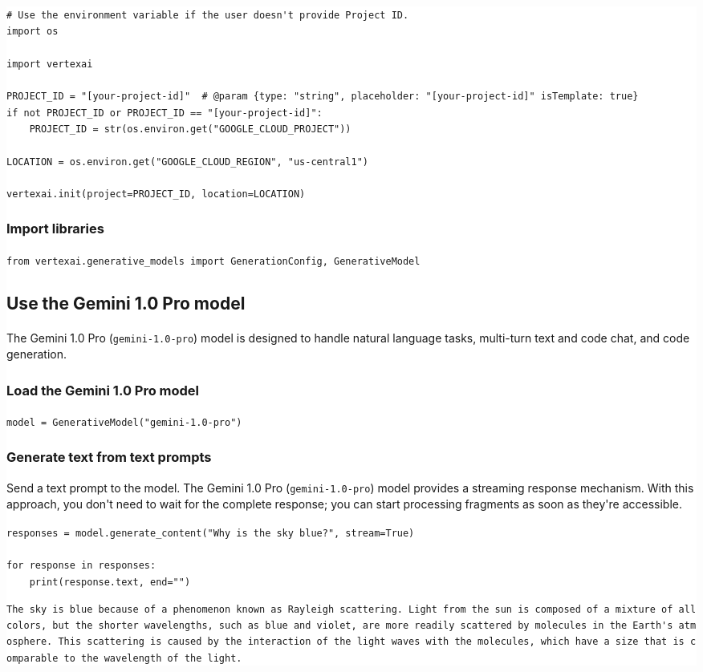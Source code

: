 ```
# Use the environment variable if the user doesn't provide Project ID.
import os

import vertexai

PROJECT_ID = "[your-project-id]"  # @param {type: "string", placeholder: "[your-project-id]" isTemplate: true}
if not PROJECT_ID or PROJECT_ID == "[your-project-id]":
    PROJECT_ID = str(os.environ.get("GOOGLE_CLOUD_PROJECT"))

LOCATION = os.environ.get("GOOGLE_CLOUD_REGION", "us-central1")

vertexai.init(project=PROJECT_ID, location=LOCATION)
```

### Import libraries



```
from vertexai.generative_models import GenerationConfig, GenerativeModel
```

## Use the Gemini 1.0 Pro model

The Gemini 1.0 Pro (`gemini-1.0-pro`) model is designed to handle natural language tasks, multi-turn text and code chat, and code generation.


### Load the Gemini 1.0 Pro model



```
model = GenerativeModel("gemini-1.0-pro")
```

### Generate text from text prompts

Send a text prompt to the model. The Gemini 1.0 Pro (`gemini-1.0-pro`) model provides a streaming response mechanism. With this approach, you don't need to wait for the complete response; you can start processing fragments as soon as they're accessible.



```
responses = model.generate_content("Why is the sky blue?", stream=True)

for response in responses:
    print(response.text, end="")
```

    The sky is blue because of a phenomenon known as Rayleigh scattering. Light from the sun is composed of a mixture of all colors, but the shorter wavelengths, such as blue and violet, are more readily scattered by molecules in the Earth's atmosphere. This scattering is caused by the interaction of the light waves with the molecules, which have a size that is comparable to the wavelength of the light.
    